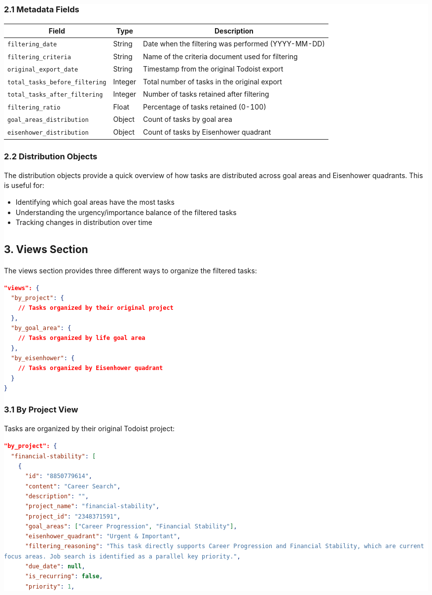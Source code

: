 ### 2.1 Metadata Fields

| Field | Type | Description |
|-------|------|-------------|
| `filtering_date` | String | Date when the filtering was performed (YYYY-MM-DD) |
| `filtering_criteria` | String | Name of the criteria document used for filtering |
| `original_export_date` | String | Timestamp from the original Todoist export |
| `total_tasks_before_filtering` | Integer | Total number of tasks in the original export |
| `total_tasks_after_filtering` | Integer | Number of tasks retained after filtering |
| `filtering_ratio` | Float | Percentage of tasks retained (0-100) |
| `goal_areas_distribution` | Object | Count of tasks by goal area |
| `eisenhower_distribution` | Object | Count of tasks by Eisenhower quadrant |

### 2.2 Distribution Objects

The distribution objects provide a quick overview of how tasks are distributed across goal areas and Eisenhower quadrants. This is useful for:

- Identifying which goal areas have the most tasks
- Understanding the urgency/importance balance of the filtered tasks
- Tracking changes in distribution over time

## 3. Views Section

The views section provides three different ways to organize the filtered tasks:

```json
"views": {
  "by_project": {
    // Tasks organized by their original project
  },
  "by_goal_area": {
    // Tasks organized by life goal area
  },
  "by_eisenhower": {
    // Tasks organized by Eisenhower quadrant
  }
}
```

### 3.1 By Project View

Tasks are organized by their original Todoist project:

```json
"by_project": {
  "financial-stability": [
    {
      "id": "8850779614",
      "content": "Career Search",
      "description": "",
      "project_name": "financial-stability",
      "project_id": "2348371591",
      "goal_areas": ["Career Progression", "Financial Stability"],
      "eisenhower_quadrant": "Urgent & Important",
      "filtering_reasoning": "This task directly supports Career Progression and Financial Stability, which are current focus areas. Job search is identified as a parallel key priority.",
      "due_date": null,
      "is_recurring": false,
      "priority": 1,
```